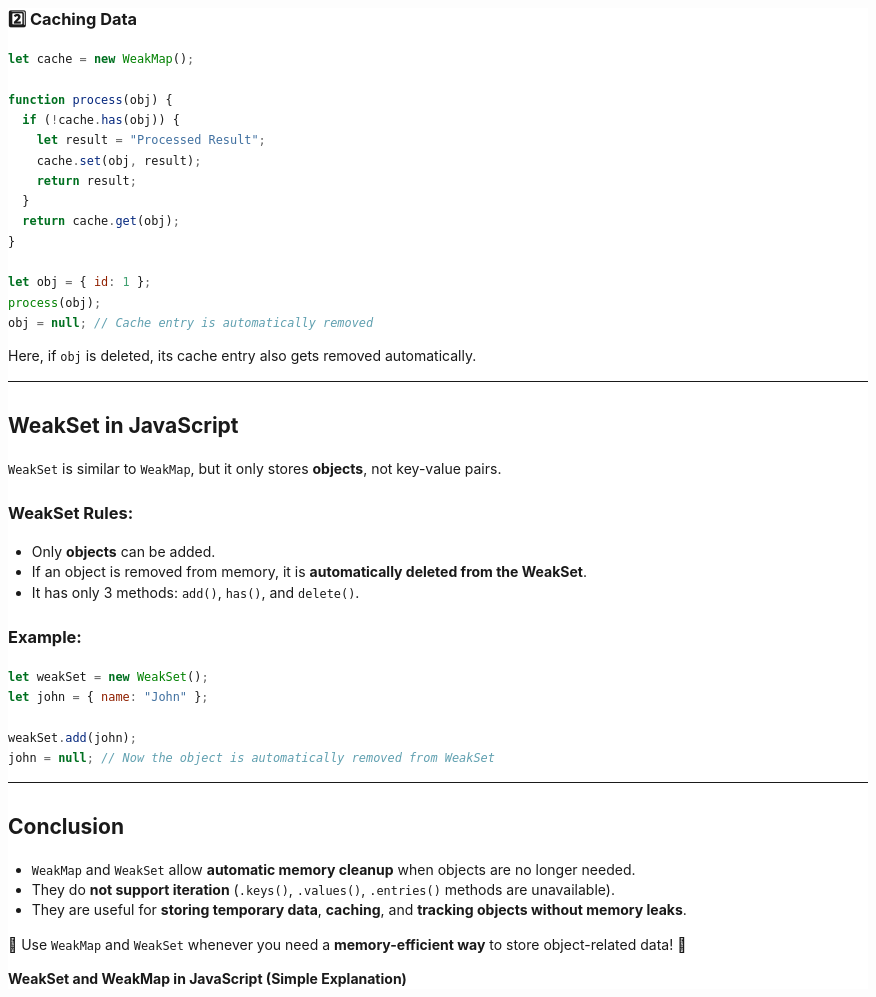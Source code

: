 ### 2️⃣ **Caching Data**
```js
let cache = new WeakMap();

function process(obj) {
  if (!cache.has(obj)) {
    let result = "Processed Result";
    cache.set(obj, result);
    return result;
  }
  return cache.get(obj);
}

let obj = { id: 1 };
process(obj);
obj = null; // Cache entry is automatically removed
```
Here, if `obj` is deleted, its cache entry also gets removed automatically.

---

## WeakSet in JavaScript
`WeakSet` is similar to `WeakMap`, but it only stores **objects**, not key-value pairs.

### WeakSet Rules:
- Only **objects** can be added.
- If an object is removed from memory, it is **automatically deleted from the WeakSet**.
- It has only 3 methods: `add()`, `has()`, and `delete()`.

### Example:
```js
let weakSet = new WeakSet();
let john = { name: "John" };

weakSet.add(john);
john = null; // Now the object is automatically removed from WeakSet
```

---

## Conclusion
- `WeakMap` and `WeakSet` allow **automatic memory cleanup** when objects are no longer needed.
- They do **not support iteration** (`.keys()`, `.values()`, `.entries()` methods are unavailable).
- They are useful for **storing temporary data**, **caching**, and **tracking objects without memory leaks**.

🚀 Use `WeakMap` and `WeakSet` whenever you need a **memory-efficient way** to store object-related data! 🚀

**WeakSet and WeakMap in JavaScript (Simple Explanation)**
